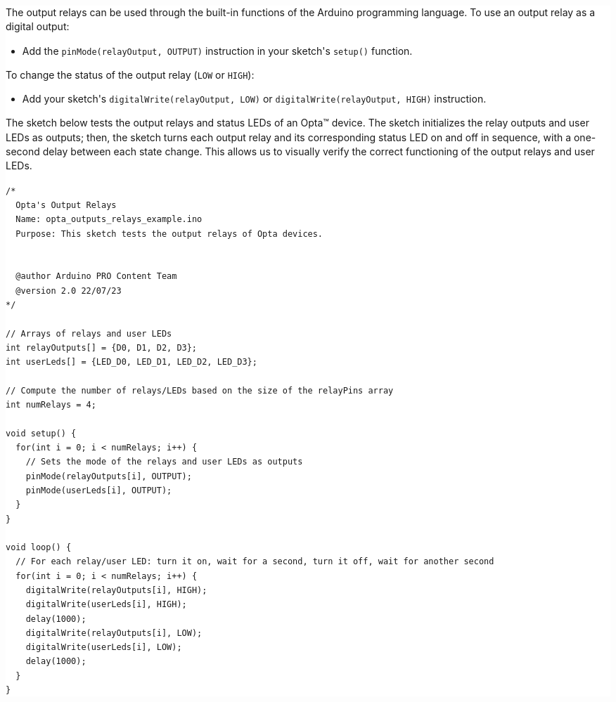 The output relays can be used through the built-in functions of the Arduino programming language. To use an output relay as a digital output:

- Add the `pinMode(relayOutput, OUTPUT)` instruction in your sketch's `setup()` function. 
  
To change the status of the output relay (`LOW` or `HIGH`):

- Add your sketch's `digitalWrite(relayOutput, LOW)` or `digitalWrite(relayOutput, HIGH)` instruction.

The sketch below tests the output relays and status LEDs of an Opta™ device. The sketch initializes the relay outputs and user LEDs as outputs; then, the sketch turns each output relay and its corresponding status LED on and off in sequence, with a one-second delay between each state change. This allows us to visually verify the correct functioning of the output relays and user LEDs.

```arduino
/*
  Opta's Output Relays 
  Name: opta_outputs_relays_example.ino
  Purpose: This sketch tests the output relays of Opta devices.


  @author Arduino PRO Content Team
  @version 2.0 22/07/23
*/

// Arrays of relays and user LEDs
int relayOutputs[] = {D0, D1, D2, D3};
int userLeds[] = {LED_D0, LED_D1, LED_D2, LED_D3};

// Compute the number of relays/LEDs based on the size of the relayPins array
int numRelays = 4;

void setup() {
  for(int i = 0; i < numRelays; i++) {
    // Sets the mode of the relays and user LEDs as outputs
    pinMode(relayOutputs[i], OUTPUT); 
    pinMode(userLeds[i], OUTPUT); 
  }
}

void loop() {
  // For each relay/user LED: turn it on, wait for a second, turn it off, wait for another second
  for(int i = 0; i < numRelays; i++) {
    digitalWrite(relayOutputs[i], HIGH); 
    digitalWrite(userLeds[i], HIGH);
    delay(1000);
    digitalWrite(relayOutputs[i], LOW);
    digitalWrite(userLeds[i], LOW);
    delay(1000);
  }
}
```
